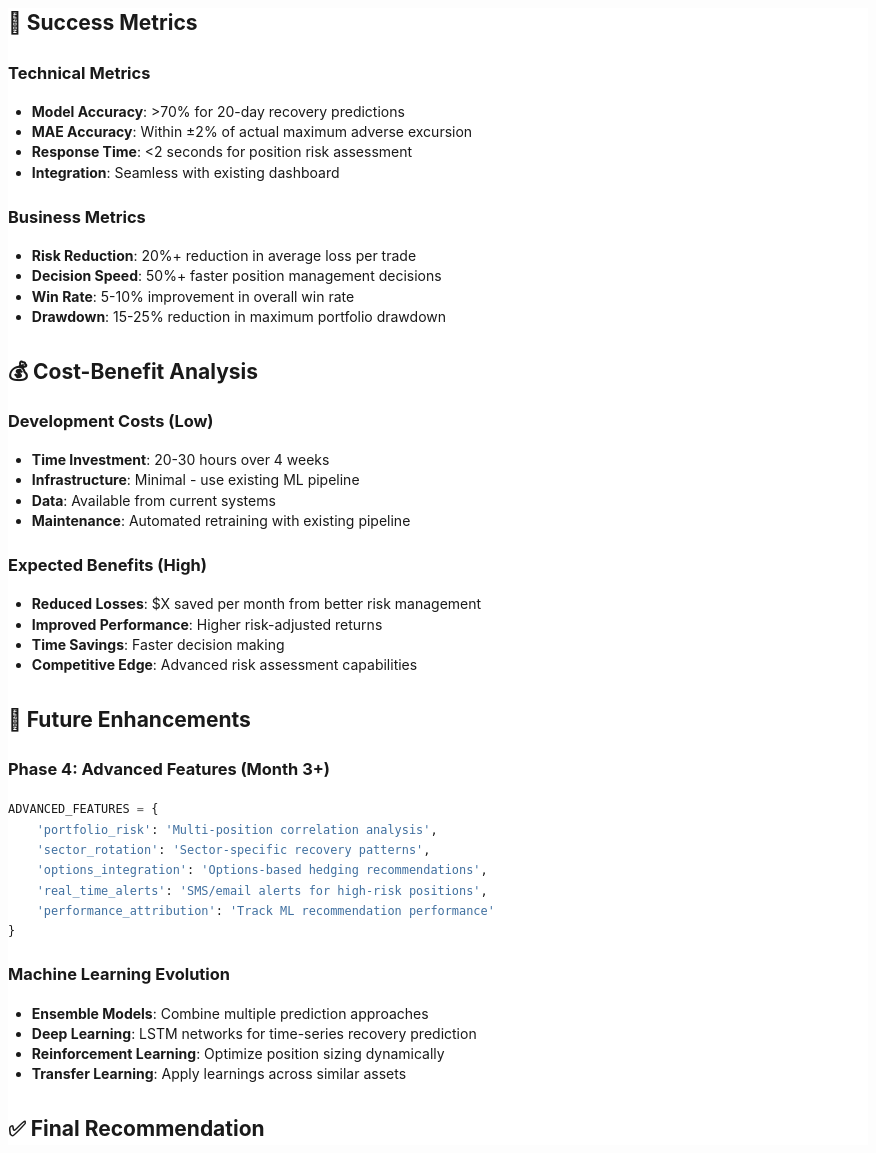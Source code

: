 ## 🎯 Success Metrics

### Technical Metrics
- **Model Accuracy**: >70% for 20-day recovery predictions
- **MAE Accuracy**: Within ±2% of actual maximum adverse excursion
- **Response Time**: <2 seconds for position risk assessment
- **Integration**: Seamless with existing dashboard

### Business Metrics
- **Risk Reduction**: 20%+ reduction in average loss per trade
- **Decision Speed**: 50%+ faster position management decisions
- **Win Rate**: 5-10% improvement in overall win rate
- **Drawdown**: 15-25% reduction in maximum portfolio drawdown

## 💰 Cost-Benefit Analysis

### Development Costs (Low)
- **Time Investment**: 20-30 hours over 4 weeks
- **Infrastructure**: Minimal - use existing ML pipeline
- **Data**: Available from current systems
- **Maintenance**: Automated retraining with existing pipeline

### Expected Benefits (High)
- **Reduced Losses**: $X saved per month from better risk management
- **Improved Performance**: Higher risk-adjusted returns
- **Time Savings**: Faster decision making
- **Competitive Edge**: Advanced risk assessment capabilities

## 🔮 Future Enhancements

### Phase 4: Advanced Features (Month 3+)
```python
ADVANCED_FEATURES = {
    'portfolio_risk': 'Multi-position correlation analysis',
    'sector_rotation': 'Sector-specific recovery patterns',
    'options_integration': 'Options-based hedging recommendations',
    'real_time_alerts': 'SMS/email alerts for high-risk positions',
    'performance_attribution': 'Track ML recommendation performance'
}
```

### Machine Learning Evolution
- **Ensemble Models**: Combine multiple prediction approaches
- **Deep Learning**: LSTM networks for time-series recovery prediction
- **Reinforcement Learning**: Optimize position sizing dynamically
- **Transfer Learning**: Apply learnings across similar assets

## ✅ Final Recommendation
